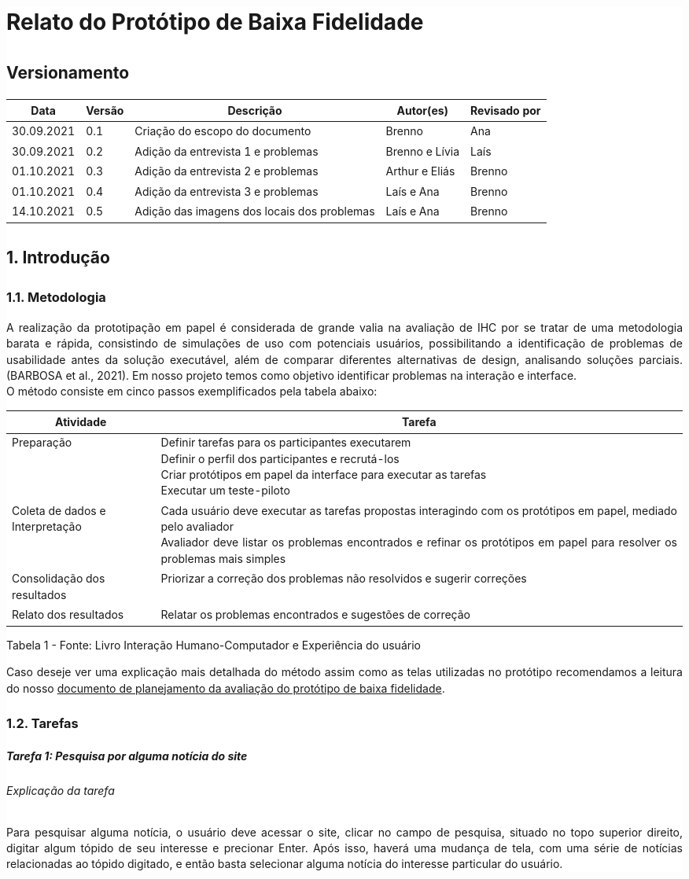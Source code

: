 # Relato do Protótipo de Baixa Fidelidade

## Versionamento

| Data       | Versão | Descrição                                   | Autor(es)      | Revisado por |
| ---------- | ------ | ------------------------------------------- | -------------- | ------------ |
| 30.09.2021 | 0.1    | Criação do escopo do documento              | Brenno         | Ana          |
| 30.09.2021 | 0.2    | Adição da entrevista 1 e problemas          | Brenno e Lívia | Laís         |
| 01.10.2021 | 0.3    | Adição da entrevista 2 e problemas          | Arthur e Eliás | Brenno       |
| 01.10.2021 | 0.4    | Adição da entrevista 3 e problemas          | Laís e Ana     | Brenno       |
| 14.10.2021 | 0.5    | Adição das imagens dos locais dos problemas | Laís e Ana     | Brenno       |

## 1. Introdução

### 1.1. Metodologia

<div style="text-align: justify">A realização da prototipação em papel é considerada de grande valia na avaliação de IHC por se tratar de uma metodologia barata e rápida, consistindo de simulações de uso com potenciais usuários, possibilitando a identificação de problemas de usabilidade antes da solução executável, além de comparar diferentes alternativas de design, analisando soluções parciais.(BARBOSA et al., 2021). Em nosso projeto temos como objetivo identificar problemas na interação e interface.<br>
O método consiste em cinco passos exemplificados pela tabela abaixo:</div>

| Atividade                       | Tarefa                                                                                                                                                                                                                                                                            |
| ------------------------------- | --------------------------------------------------------------------------------------------------------------------------------------------------------------------------------------------------------------------------------------------------------------------------------- |
| Preparação                      | Definir tarefas para os participantes executarem<br> Definir o perfil dos participantes e recrutá-los<br> Criar protótipos em papel da interface para executar as tarefas<br> Executar um teste-piloto                                                                            |
| Coleta de dados e Interpretação | <div style="text-align: justify">Cada usuário deve executar as tarefas propostas interagindo com os protótipos em papel, mediado pelo avaliador<br> Avaliador deve listar os problemas encontrados e refinar os protótipos em papel para resolver os problemas mais simples</div> |
| Consolidação dos resultados     | Priorizar a correção dos problemas não resolvidos e sugerir correções                                                                                                                                                                                                             |
| Relato dos resultados           | Relatar os problemas encontrados e sugestões de correção                                                                                                                                                                                                                          |

Tabela 1 - Fonte: Livro Interação Humano-Computador e Experiência do usuário

<div style="text-align: justify">Caso deseje ver uma explicação mais detalhada do método assim como as telas utilizadas no protótipo recomendamos a leitura do nosso <a = href='https://interacao-humano-computador.github.io/2021.1-Semob-DF/#/pages/planejamentoPrototipoPapel'>documento de planejamento da avaliação do protótipo de baixa fidelidade</a>.

### 1.2. Tarefas

##### Tarefa 1: Pesquisa por alguma notícia do site

###### Explicação da tarefa

<div style="text-align: justify">Para pesquisar alguma notícia, o usuário deve acessar o site, clicar no campo de pesquisa, situado no topo superior direito, digitar algum tópido de seu interesse e precionar Enter. Após isso, haverá uma mudança de tela, com uma série de notícias relacionadas ao tópido digitado, e então basta selecionar alguma notícia do interesse particular do usuário.</div>
